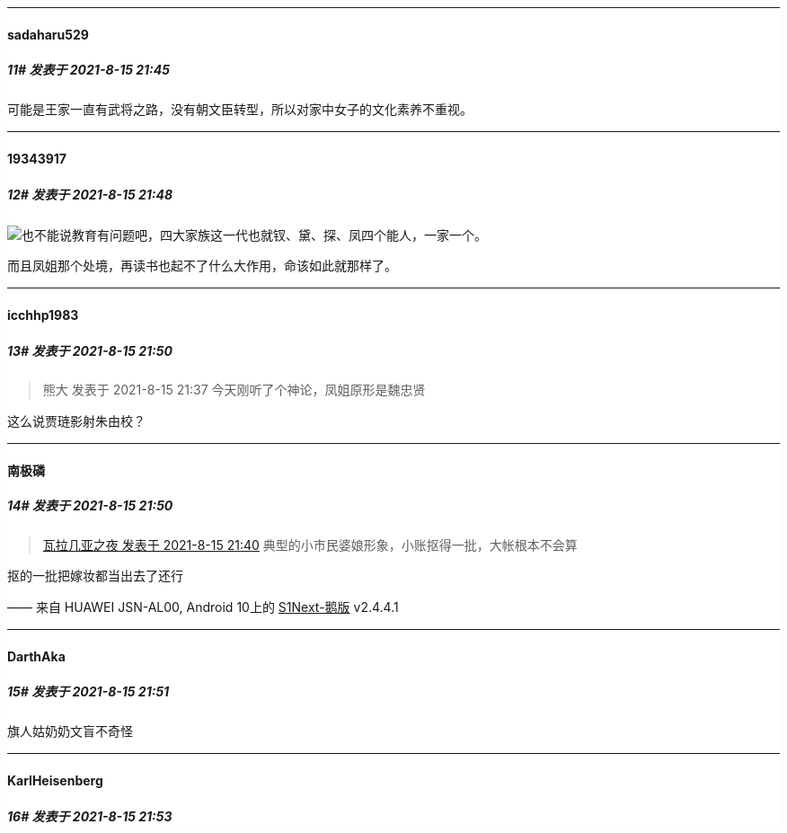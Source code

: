 *****

####  sadaharu529  
##### 11#       发表于 2021-8-15 21:45


可能是王家一直有武将之路，没有朝文臣转型，所以对家中女子的文化素养不重视。


*****

####  19343917  
##### 12#       发表于 2021-8-15 21:48


<img src="https://static.saraba1st.com/image/smiley/face2017/002.png" referrerpolicy="no-referrer">也不能说教育有问题吧，四大家族这一代也就钗、黛、探、凤四个能人，一家一个。


而且凤姐那个处境，再读书也起不了什么大作用，命该如此就那样了。


*****

####  icchhp1983  
##### 13#       发表于 2021-8-15 21:50


<blockquote>熊大 发表于 2021-8-15 21:37
今天刚听了个神论，凤姐原形是魏忠贤</blockquote>
这么说贾琏影射朱由校？


*****

####  南极磷  
##### 14#       发表于 2021-8-15 21:50


<blockquote><a href="httphttps://bbs.saraba1st.com/2b/forum.php?mod=redirect&amp;goto=findpost&amp;pid=52384467&amp;ptid=2021015" target="_blank">瓦拉几亚之夜 发表于 2021-8-15 21:40</a>
典型的小市民婆娘形象，小账抠得一批，大帐根本不会算</blockquote>
抠的一批把嫁妆都当出去了还行

—— 来自 HUAWEI JSN-AL00, Android 10上的 [S1Next-鹅版](https://github.com/ykrank/S1-Next/releases) v2.4.4.1


*****

####  DarthAka  
##### 15#       发表于 2021-8-15 21:51


旗人姑奶奶文盲不奇怪


*****

####  KarlHeisenberg  
##### 16#       发表于 2021-8-15 21:53
